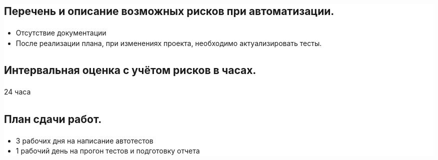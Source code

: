 ## Перечень и описание возможных рисков при автоматизации.
+ Отсутствие документации
+ После реализации плана, при изменениях проекта, необходимо актуализировать тесты.

## Интервальная оценка с учётом рисков в часах.
24 часа

## План сдачи работ.
+ 3 рабочих дня на написание автотестов
+ 1 рабочий день на прогон тестов и подготовку отчета